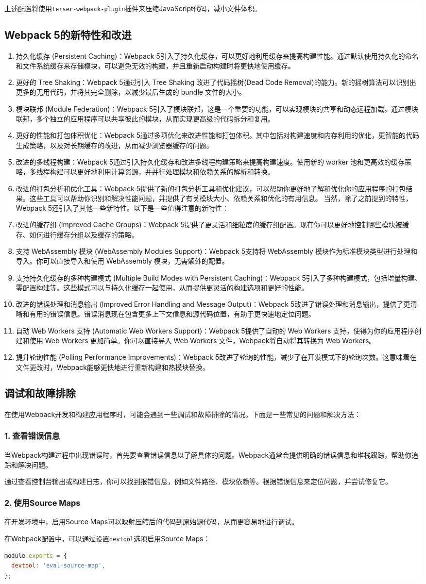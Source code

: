 上述配置将使用`terser-webpack-plugin`插件来压缩JavaScript代码，减小文件体积。

## Webpack 5的新特性和改进

1. 持久化缓存 (Persistent Caching)：Webpack 5引入了持久化缓存，可以更好地利用缓存来提高构建性能。通过默认使用持久化的命名和文件系统缓存来存储模块，可以避免无效的构建，并且重新启动构建时将更快地使用缓存。

2. 更好的 Tree Shaking：Webpack 5通过引入 Tree Shaking 改进了代码摇树(Dead Code Removal)的能力。新的摇树算法可以识别出更多的无用代码，并将其完全删除，以减少最后生成的 bundle 文件的大小。

3. 模块联邦 (Module Federation)：Webpack 5引入了模块联邦，这是一个重要的功能，可以实现模块的共享和动态远程加载。通过模块联邦，多个独立的应用程序可以共享彼此的模块，从而实现更高级的代码拆分和复用。

4. 更好的性能和打包体积优化：Webpack 5通过多项优化来改进性能和打包体积。其中包括对构建速度和内存利用的优化，更智能的代码生成策略，以及对长期缓存的改进，从而减少浏览器缓存的问题。

5. 改进的多线程构建：Webpack 5通过引入持久化缓存和改进多线程构建策略来提高构建速度。使用新的 worker 池和更高效的缓存策略，多线程构建可以更好地利用计算资源，并并行处理模块和依赖关系的解析和转换。

6. 改进的打包分析和优化工具：Webpack 5提供了新的打包分析工具和优化建议，可以帮助你更好地了解和优化你的应用程序的打包结果。这些工具可以帮助你识别和解决性能问题，并提供了有关模块大小、依赖关系和优化的有用信息。
当然，除了之前提到的特性，Webpack 5还引入了其他一些新特性。以下是一些值得注意的新特性：

7. 改进的缓存组 (Improved Cache Groups)：Webpack 5提供了更灵活和细粒度的缓存组配置。现在你可以更好地控制哪些模块被缓存、如何进行缓存分组以及缓存的策略。

8. 支持 WebAssembly 模块 (WebAssembly Modules Support)：Webpack 5支持将 WebAssembly 模块作为标准模块类型进行处理和导入。你可以直接导入和使用 WebAssembly 模块，无需额外的配置。

9. 支持持久化缓存的多种构建模式 (Multiple Build Modes with Persistent Caching)：Webpack 5引入了多种构建模式，包括增量构建、零配置构建等。这些模式可以与持久化缓存一起使用，从而提供更灵活的构建选项和更好的性能。

10. 改进的错误处理和消息输出 (Improved Error Handling and Message Output)：Webpack 5改进了错误处理和消息输出，提供了更清晰和有用的错误信息。错误消息现在包含更多上下文信息和源代码位置，有助于更快速地定位问题。
11. 自动 Web Workers 支持 (Automatic Web Workers Support)：Webpack 5提供了自动的 Web Workers 支持，使得为你的应用程序创建和使用 Web Workers 更加简单。你可以直接导入 Web Workers 文件，Webpack将自动将其转换为 Web Workers。

12. 提升轮询性能 (Polling Performance Improvements)：Webpack 5改进了轮询的性能，减少了在开发模式下的轮询次数。这意味着在文件更改时，Webpack能够更快地进行重新构建和热模块替换。

## 调试和故障排除

在使用Webpack开发和构建应用程序时，可能会遇到一些调试和故障排除的情况。下面是一些常见的问题和解决方法：

### 1. 查看错误信息

当Webpack构建过程中出现错误时，首先要查看错误信息以了解具体的问题。Webpack通常会提供明确的错误信息和堆栈跟踪，帮助你追踪和解决问题。

通过查看控制台输出或构建日志，你可以找到报错信息，例如文件路径、模块依赖等。根据错误信息来定位问题，并尝试修复它。

### 2. 使用Source Maps

在开发环境中，启用Source Maps可以映射压缩后的代码到原始源代码，从而更容易地进行调试。

在Webpack配置中，可以通过设置`devtool`选项启用Source Maps：

```javascript
module.exports = {
  devtool: 'eval-source-map',
};
```
